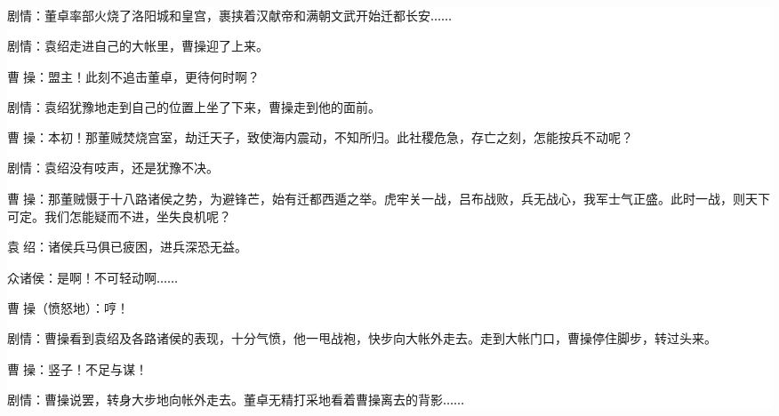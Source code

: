 剧情：董卓率部火烧了洛阳城和皇宫，裹挟着汉献帝和满朝文武开始迁都长安……

剧情：袁绍走进自己的大帐里，曹操迎了上来。

曹 操：盟主！此刻不追击董卓，更待何时啊？

剧情：袁绍犹豫地走到自己的位置上坐了下来，曹操走到他的面前。

曹 操：本初！那董贼焚烧宫室，劫迁天子，致使海内震动，不知所归。此社稷危急，存亡之刻，怎能按兵不动呢？

剧情：袁绍没有吱声，还是犹豫不决。

曹 操：那董贼慑于十八路诸侯之势，为避锋芒，始有迁都西遁之举。虎牢关一战，吕布战败，兵无战心，我军士气正盛。此时一战，则天下可定。我们怎能疑而不进，坐失良机呢？

袁 绍：诸侯兵马俱已疲困，进兵深恐无益。

众诸侯：是啊！不可轻动啊……

曹 操（愤怒地）：哼！

剧情：曹操看到袁绍及各路诸侯的表现，十分气愤，他一甩战袍，快步向大帐外走去。走到大帐门口，曹操停住脚步，转过头来。

曹 操：竖子！不足与谋！

剧情：曹操说罢，转身大步地向帐外走去。董卓无精打采地看着曹操离去的背影……
